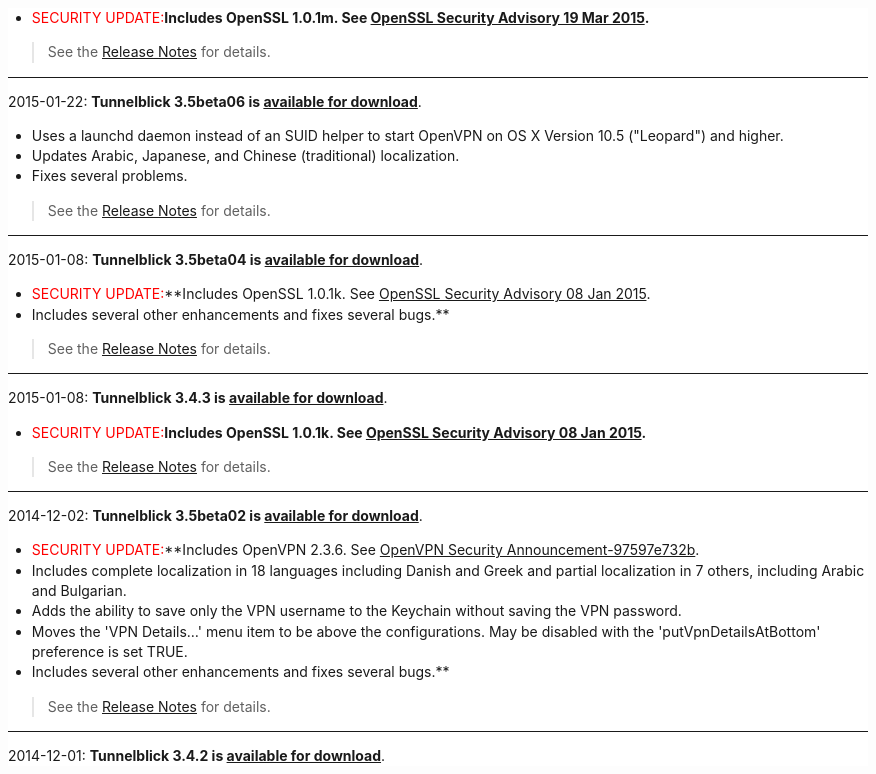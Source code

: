   * <font color='red'>SECURITY UPDATE:</font>**Includes OpenSSL 1.0.1m. See [OpenSSL Security Advisory 19 Mar 2015](https://www.openssl.org/news/secadv_20150319.txt).**

> See the [Release Notes](RlsNotes#Version_3.4.md) for details.


---


2015-01-22: **Tunnelblick 3.5beta06 is [available for download](DownloadsEntry.md)**.

  * Uses a launchd daemon instead of an SUID helper to start OpenVPN on OS X Version 10.5 ("Leopard") and higher.
  * Updates Arabic, Japanese, and Chinese (traditional) localization.
  * Fixes several problems.

> See the [Release Notes](RlsNotes#Version_3.5.md) for details.


---


2015-01-08: **Tunnelblick 3.5beta04 is [available for download](DownloadsEntry.md)**.

  * <font color='red'>SECURITY UPDATE:</font>**Includes OpenSSL 1.0.1k. See [OpenSSL Security Advisory 08 Jan 2015](https://www.openssl.org/news/secadv_20150108.txt).
  * Includes several other enhancements and fixes several bugs.**

> See the [Release Notes](RlsNotes#Version_3.5.md) for details.


---


2015-01-08: **Tunnelblick 3.4.3 is [available for download](DownloadsEntry.md)**.

  * <font color='red'>SECURITY UPDATE:</font>**Includes OpenSSL 1.0.1k. See [OpenSSL Security Advisory 08 Jan 2015](https://www.openssl.org/news/secadv_20150108.txt).**

> See the [Release Notes](RlsNotes#Version_3.4.md) for details.


---


2014-12-02: **Tunnelblick 3.5beta02 is [available for download](DownloadsEntry.md)**.

  * <font color='red'>SECURITY UPDATE:</font>**Includes OpenVPN 2.3.6. See [OpenVPN Security Announcement-97597e732b](https://community.openvpn.net/openvpn/wiki/SecurityAnnouncement-97597e732b).
  * Includes complete localization in 18 languages including Danish and Greek and partial localization in 7 others, including Arabic and Bulgarian.
  * Adds the ability to save only the VPN username to the Keychain without saving the VPN password.
  * Moves the 'VPN Details…' menu item to be above the configurations. May be disabled with the 'putVpnDetailsAtBottom' preference is set TRUE.
  * Includes several other enhancements and fixes several bugs.**

> See the [Release Notes](RlsNotes#Version_3.5.md) for details.


---


2014-12-01: **Tunnelblick 3.4.2 is [available for download](DownloadsEntry.md)**.

